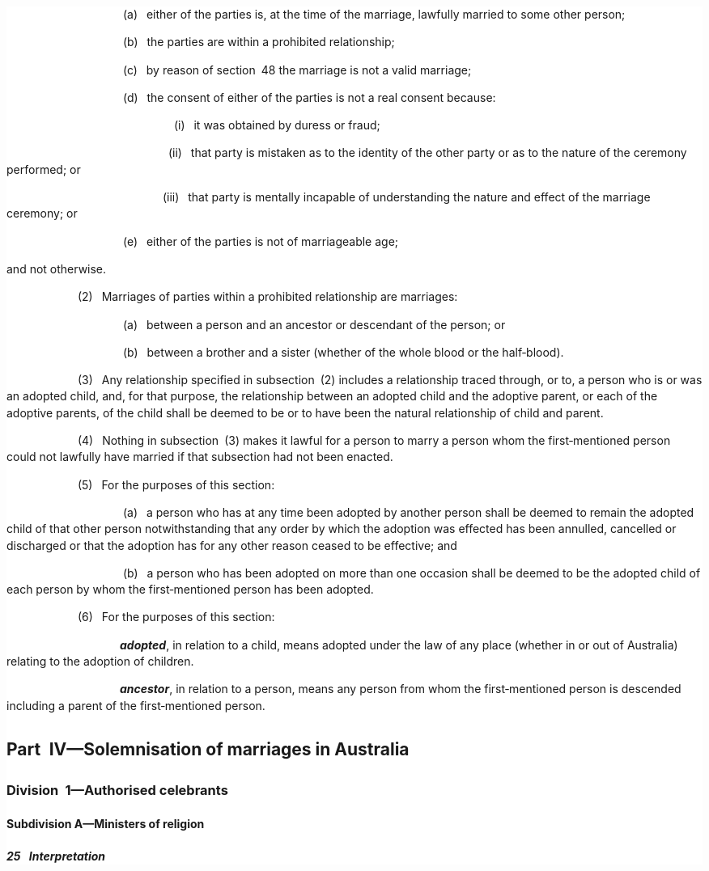                      (a)  either of the parties is, at the time of the marriage, lawfully married to some other person;

                     (b)  the parties are within a prohibited relationship;

                     (c)  by reason of section 48 the marriage is not a valid marriage;

                     (d)  the consent of either of the parties is not a real consent because:

                              (i)  it was obtained by duress or fraud;

                             (ii)  that party is mistaken as to the identity of the other party or as to the nature of the ceremony performed; or

                            (iii)  that party is mentally incapable of understanding the nature and effect of the marriage ceremony; or

                     (e)  either of the parties is not of marriageable age;

and not otherwise.

             (2)  Marriages of parties within a prohibited relationship are marriages:

                     (a)  between a person and an ancestor or descendant of the person; or

                     (b)  between a brother and a sister (whether of the whole blood or the half‑blood).

             (3)  Any relationship specified in subsection (2) includes a relationship traced through, or to, a person who is or was an adopted child, and, for that purpose, the relationship between an adopted child and the adoptive parent, or each of the adoptive parents, of the child shall be deemed to be or to have been the natural relationship of child and parent.

             (4)  Nothing in subsection (3) makes it lawful for a person to marry a person whom the first‑mentioned person could not lawfully have married if that subsection had not been enacted.

             (5)  For the purposes of this section:

                     (a)  a person who has at any time been adopted by another person shall be deemed to remain the adopted child of that other person notwithstanding that any order by which the adoption was effected has been annulled, cancelled or discharged or that the adoption has for any other reason ceased to be effective; and

                     (b)  a person who has been adopted on more than one occasion shall be deemed to be the adopted child of each person by whom the first‑mentioned person has been adopted.

             (6)  For the purposes of this section:

                    <a name="adopted"></a>**_adopted_**, in relation to a child, means adopted under the law of any place (whether in or out of Australia) relating to the adoption of children.

                    <a name="ancestor"></a>**_ancestor_**, in relation to a person, means any person from whom the first‑mentioned person is descended including a parent of the first‑mentioned person.

## Part IV—Solemnisation of marriages in Australia

### Division 1—Authorised celebrants

#### Subdivision A—Ministers of religion

##### <a id="25"></a>25  Interpretation
